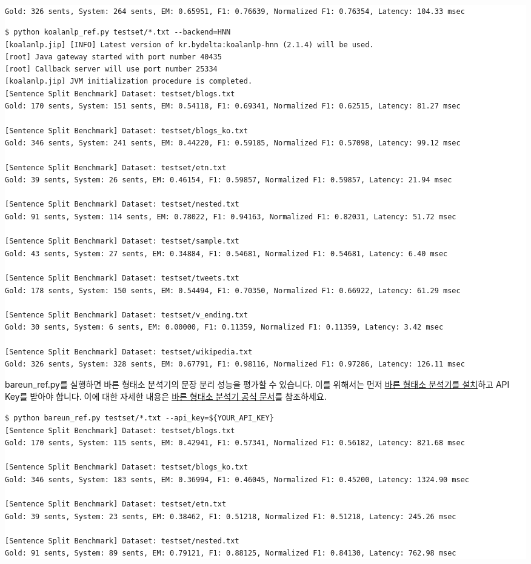 ```console
Gold: 326 sents, System: 264 sents, EM: 0.65951, F1: 0.76639, Normalized F1: 0.76354, Latency: 104.33 msec

```
```console
$ python koalanlp_ref.py testset/*.txt --backend=HNN
[koalanlp.jip] [INFO] Latest version of kr.bydelta:koalanlp-hnn (2.1.4) will be used.
[root] Java gateway started with port number 40435
[root] Callback server will use port number 25334
[koalanlp.jip] JVM initialization procedure is completed.
[Sentence Split Benchmark] Dataset: testset/blogs.txt
Gold: 170 sents, System: 151 sents, EM: 0.54118, F1: 0.69341, Normalized F1: 0.62515, Latency: 81.27 msec

[Sentence Split Benchmark] Dataset: testset/blogs_ko.txt
Gold: 346 sents, System: 241 sents, EM: 0.44220, F1: 0.59185, Normalized F1: 0.57098, Latency: 99.12 msec

[Sentence Split Benchmark] Dataset: testset/etn.txt
Gold: 39 sents, System: 26 sents, EM: 0.46154, F1: 0.59857, Normalized F1: 0.59857, Latency: 21.94 msec

[Sentence Split Benchmark] Dataset: testset/nested.txt
Gold: 91 sents, System: 114 sents, EM: 0.78022, F1: 0.94163, Normalized F1: 0.82031, Latency: 51.72 msec

[Sentence Split Benchmark] Dataset: testset/sample.txt
Gold: 43 sents, System: 27 sents, EM: 0.34884, F1: 0.54681, Normalized F1: 0.54681, Latency: 6.40 msec

[Sentence Split Benchmark] Dataset: testset/tweets.txt
Gold: 178 sents, System: 150 sents, EM: 0.54494, F1: 0.70350, Normalized F1: 0.66922, Latency: 61.29 msec

[Sentence Split Benchmark] Dataset: testset/v_ending.txt
Gold: 30 sents, System: 6 sents, EM: 0.00000, F1: 0.11359, Normalized F1: 0.11359, Latency: 3.42 msec

[Sentence Split Benchmark] Dataset: testset/wikipedia.txt
Gold: 326 sents, System: 328 sents, EM: 0.67791, F1: 0.98116, Normalized F1: 0.97286, Latency: 126.11 msec
```

bareun_ref.py를 실행하면 바른 형태소 분석기의 문장 분리 성능을 평가할 수 있습니다. 이를 위해서는 먼저 [바른 형태소 분석기를 설치](https://docs.bareun.ai/install/overview/)하고 API Key를 받아야 합니다. 이에 대한 자세한 내용은 [바른 형태소 분석기 공식 문서](https://docs.bareun.ai/)를 참조하세요.
```console
$ python bareun_ref.py testset/*.txt --api_key=${YOUR_API_KEY}
[Sentence Split Benchmark] Dataset: testset/blogs.txt
Gold: 170 sents, System: 115 sents, EM: 0.42941, F1: 0.57341, Normalized F1: 0.56182, Latency: 821.68 msec

[Sentence Split Benchmark] Dataset: testset/blogs_ko.txt
Gold: 346 sents, System: 183 sents, EM: 0.36994, F1: 0.46045, Normalized F1: 0.45200, Latency: 1324.90 msec

[Sentence Split Benchmark] Dataset: testset/etn.txt
Gold: 39 sents, System: 23 sents, EM: 0.38462, F1: 0.51218, Normalized F1: 0.51218, Latency: 245.26 msec

[Sentence Split Benchmark] Dataset: testset/nested.txt
Gold: 91 sents, System: 89 sents, EM: 0.79121, F1: 0.88125, Normalized F1: 0.84130, Latency: 762.98 msec

```